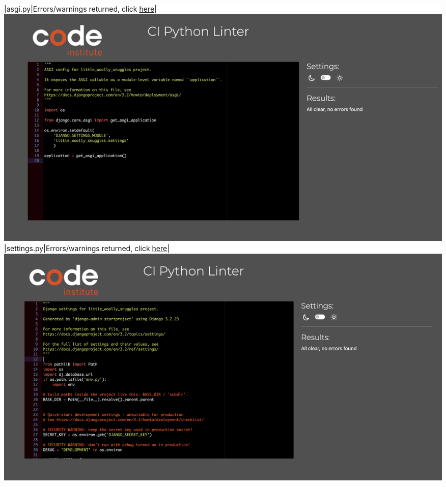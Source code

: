 |asgi.py|Errors/warnings returned, click [here](documentation/TESTING-files/python-validation/little-woolly-snuggles/lws-pre-edit.md#asgipy)|![python-checker](documentation/TESTING-files/python-validation/little-woolly-snuggles/asgi-post-edit.png)
|settings.py|Errors/warnings returned, click [here](documentation/TESTING-files/python-validation/little-woolly-snuggles/lws-pre-edit.md#settingspy)|![python-checker](documentation/TESTING-files/python-validation/little-woolly-snuggles/settings-post-edit.png)
